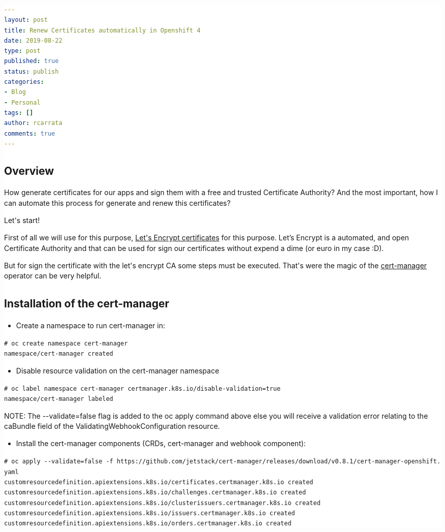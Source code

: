 ```yaml
---
layout: post
title: Renew Certificates automatically in Openshift 4
date: 2019-08-22
type: post
published: true
status: publish
categories:
- Blog
- Personal
tags: []
author: rcarrata
comments: true
---
```


## Overview

How generate certificates for our apps and sign them with a free and trusted Certificate Authority? And the most important, how I can automate this process for generate and renew this certificates?

Let's start!

First of all we will use for this purpose, [Let's Encrypt certificates](https://letsencrypt.org/) for this purpose. Let’s Encrypt is a automated, and open Certificate Authority and that can be used for sign our certificates without expend a dime (or euro in my case :D).

But for sign the certificate with the let's encrypt CA some steps must be executed. That's were the magic of the [cert-manager](https://docs.cert-manager.io/en/latest/) operator can be very helpful.

## Installation of the cert-manager

* Create a namespace to run cert-manager in:

```
# oc create namespace cert-manager
namespace/cert-manager created
```

* Disable resource validation on the cert-manager namespace

```
# oc label namespace cert-manager certmanager.k8s.io/disable-validation=true
namespace/cert-manager labeled
```

NOTE: The --validate=false flag is added to the oc apply command above else you will
receive a validation error relating to the caBundle field of the ValidatingWebhookConfiguration resource.

* Install the cert-manager components (CRDs, cert-manager and webhook component):
```
# oc apply --validate=false -f https://github.com/jetstack/cert-manager/releases/download/v0.8.1/cert-manager-openshift.yaml
customresourcedefinition.apiextensions.k8s.io/certificates.certmanager.k8s.io created
customresourcedefinition.apiextensions.k8s.io/challenges.certmanager.k8s.io created
customresourcedefinition.apiextensions.k8s.io/clusterissuers.certmanager.k8s.io created
customresourcedefinition.apiextensions.k8s.io/issuers.certmanager.k8s.io created
customresourcedefinition.apiextensions.k8s.io/orders.certmanager.k8s.io created
```
